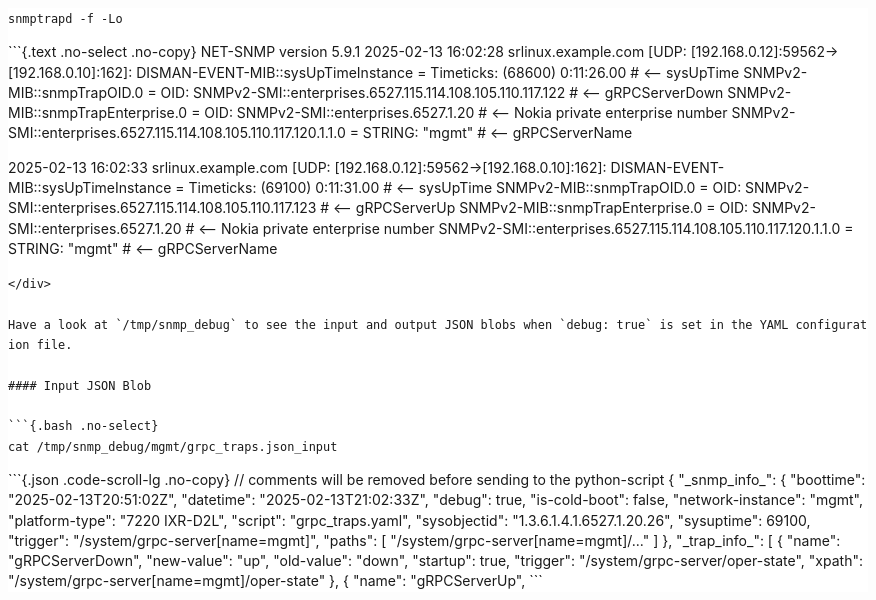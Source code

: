```{.text .no-select}
snmptrapd -f -Lo
```

<div class="embed-result">
```{.text .no-select .no-copy}
NET-SNMP version 5.9.1
2025-02-13 16:02:28 srlinux.example.com [UDP: [192.168.0.12]:59562->[192.168.0.10]:162]:
DISMAN-EVENT-MIB::sysUpTimeInstance = Timeticks: (68600) 0:11:26.00 # <-- sysUpTime
SNMPv2-MIB::snmpTrapOID.0 = OID: SNMPv2-SMI::enterprises.6527.115.114.108.105.110.117.122 # <-- gRPCServerDown
SNMPv2-MIB::snmpTrapEnterprise.0 = OID: SNMPv2-SMI::enterprises.6527.1.20 # <-- Nokia private enterprise number
SNMPv2-SMI::enterprises.6527.115.114.108.105.110.117.120.1.1.0 = STRING: "mgmt" # <-- gRPCServerName

2025-02-13 16:02:33 srlinux.example.com [UDP: [192.168.0.12]:59562->[192.168.0.10]:162]:
DISMAN-EVENT-MIB::sysUpTimeInstance = Timeticks: (69100) 0:11:31.00 # <-- sysUpTime
SNMPv2-MIB::snmpTrapOID.0 = OID: SNMPv2-SMI::enterprises.6527.115.114.108.105.110.117.123 # <-- gRPCServerUp
SNMPv2-MIB::snmpTrapEnterprise.0 = OID: SNMPv2-SMI::enterprises.6527.1.20 # <-- Nokia private enterprise number
SNMPv2-SMI::enterprises.6527.115.114.108.105.110.117.120.1.1.0 = STRING: "mgmt" # <-- gRPCServerName

```
</div>

Have a look at `/tmp/snmp_debug` to see the input and output JSON blobs when `debug: true` is set in the YAML configuration file.

#### Input JSON Blob

```{.bash .no-select}
cat /tmp/snmp_debug/mgmt/grpc_traps.json_input
```

<div class="embed-result">
```{.json .code-scroll-lg .no-copy}
// comments will be removed before sending to the python-script
{
    "_snmp_info_": {
        "boottime": "2025-02-13T20:51:02Z",
        "datetime": "2025-02-13T21:02:33Z",
        "debug": true,
        "is-cold-boot": false,
        "network-instance": "mgmt",
        "platform-type": "7220 IXR-D2L",
        "script": "grpc_traps.yaml",
        "sysobjectid": "1.3.6.1.4.1.6527.1.20.26",
        "sysuptime": 69100,
        "trigger": "/system/grpc-server[name=mgmt]",
        "paths": [
            "/system/grpc-server[name=mgmt]/..."
        ]
    },
    "_trap_info_": [
        {
            "name": "gRPCServerDown",
            "new-value": "up",
            "old-value": "down",
            "startup": true,
            "trigger": "/system/grpc-server/oper-state",
            "xpath": "/system/grpc-server[name=mgmt]/oper-state"
        },
        {
            "name": "gRPCServerUp",
```
